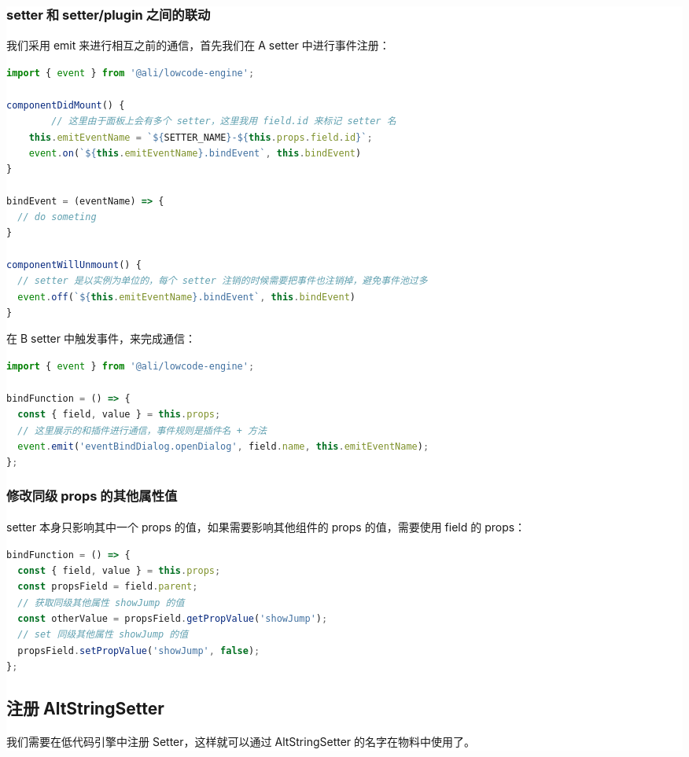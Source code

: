 ### setter 和 setter/plugin 之间的联动

我们采用 emit 来进行相互之前的通信，首先我们在 A setter 中进行事件注册：

```javascript
import { event } from '@ali/lowcode-engine';

componentDidMount() {
		// 这里由于面板上会有多个 setter，这里我用 field.id 来标记 setter 名
    this.emitEventName = `${SETTER_NAME}-${this.props.field.id}`;
    event.on(`${this.emitEventName}.bindEvent`, this.bindEvent)
}

bindEvent = (eventName) => {
  // do someting
}

componentWillUnmount() {
  // setter 是以实例为单位的，每个 setter 注销的时候需要把事件也注销掉，避免事件池过多
  event.off(`${this.emitEventName}.bindEvent`, this.bindEvent)
}
```

在 B setter 中触发事件，来完成通信：

```javascript
import { event } from '@ali/lowcode-engine';

bindFunction = () => {
  const { field, value } = this.props;
  // 这里展示的和插件进行通信，事件规则是插件名 + 方法
  event.emit('eventBindDialog.openDialog', field.name, this.emitEventName);
};
```

### 修改同级 props 的其他属性值

setter 本身只影响其中一个 props 的值，如果需要影响其他组件的 props 的值，需要使用 field 的 props：

```javascript
bindFunction = () => {
  const { field, value } = this.props;
  const propsField = field.parent;
  // 获取同级其他属性 showJump 的值
  const otherValue = propsField.getPropValue('showJump');
  // set 同级其他属性 showJump 的值
  propsField.setPropValue('showJump', false);
};
```

## 注册 AltStringSetter

我们需要在低代码引擎中注册 Setter，这样就可以通过 AltStringSetter 的名字在物料中使用了。
